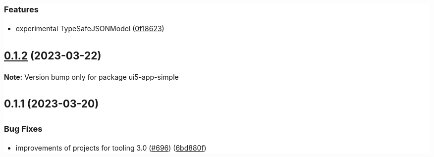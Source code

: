 ### Features

- experimental TypeSafeJSONModel ([0f18623](https://github.com/ui5-community/ui5-ecosystem-showcase/commit/0f18623222430f56c7ee340cd010b80a0b816c2f))

## [0.1.2](https://github.com/ui5-community/ui5-ecosystem-showcase/compare/ui5-app-simple@0.1.1...ui5-app-simple@0.1.2) (2023-03-22)

**Note:** Version bump only for package ui5-app-simple

## 0.1.1 (2023-03-20)

### Bug Fixes

- improvements of projects for tooling 3.0 ([#696](https://github.com/ui5-community/ui5-ecosystem-showcase/issues/696)) ([6bd880f](https://github.com/ui5-community/ui5-ecosystem-showcase/commit/6bd880f4a0c15bdb0f3ac3d19a9f0a91e3c680ab))
